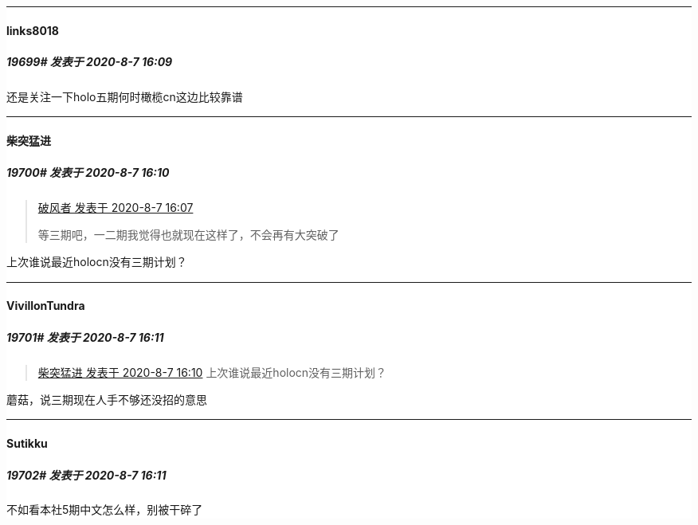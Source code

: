 





-----

####  links8018  
##### 19699#       发表于 2020-8-7 16:09




还是关注一下holo五期何时橄榄cn这边比较靠谱







-----

####  柴突猛进  
##### 19700#       发表于 2020-8-7 16:10



<blockquote><a href="httphttps://bbs.saraba1st.com/2b/forum.php?mod=redirect&amp;goto=findpost&amp;pid=48349956&amp;ptid=1950425" target="_blank">破风者 发表于 2020-8-7 16:07</a>

等三期吧，一二期我觉得也就现在这样了，不会再有大突破了</blockquote>
上次谁说最近holocn没有三期计划？







-----

####  VivillonTundra  
##### 19701#       发表于 2020-8-7 16:11



<blockquote><a href="httphttps://bbs.saraba1st.com/2b/forum.php?mod=redirect&amp;goto=findpost&amp;pid=48349986&amp;ptid=1950425" target="_blank">柴突猛进 发表于 2020-8-7 16:10</a>
上次谁说最近holocn没有三期计划？</blockquote>
蘑菇，说三期现在人手不够还没招的意思







-----

####  Sutikku  
##### 19702#       发表于 2020-8-7 16:11




不如看本社5期中文怎么样，别被干碎了
